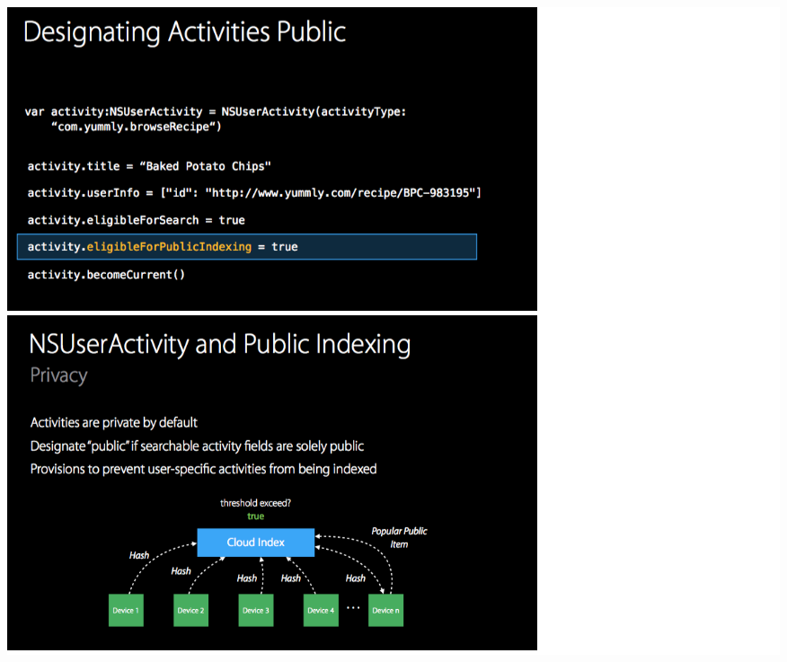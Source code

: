 <img src="./resource/Screen Shot 2015-06-24 at 9.15.30 AM.png" alt="" width = "590">
<img src="./resource/Screen Shot 2015-06-24 at 9.15.40 AM.png" alt="" width = "590">
